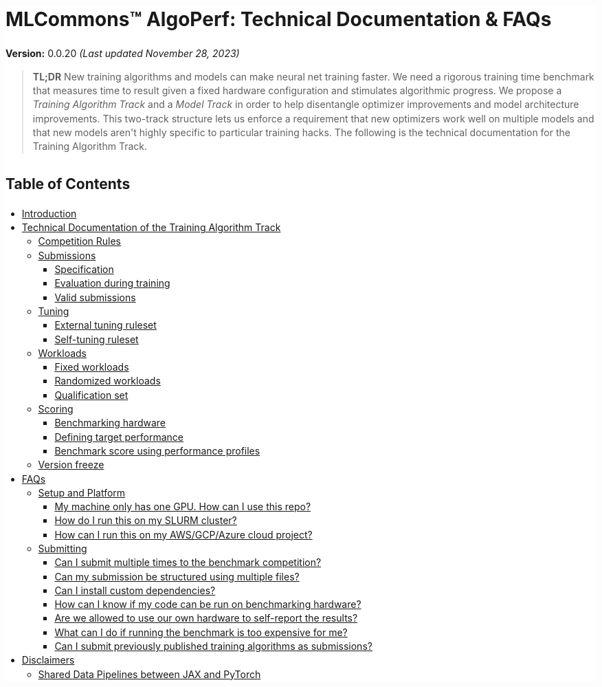 # MLCommons™ AlgoPerf: Technical Documentation & FAQs

**Version:** 0.0.20 *(Last updated November 28, 2023)*

> **TL;DR** New training algorithms and models can make neural net training faster.
> We need a rigorous training time benchmark that measures time to result given a fixed hardware configuration and stimulates algorithmic progress. We propose a *Training Algorithm Track* and a *Model Track* in order to help disentangle optimizer improvements and model architecture improvements. This two-track structure lets us enforce a requirement that new optimizers work well on multiple models and that new models aren't highly specific to particular training hacks. The following is the technical documentation for the Training Algorithm Track.

## Table of Contents 

- [Introduction](#introduction)
- [Technical Documentation of the Training Algorithm Track](#technical-documentation-of-the-training-algorithm-track)
  - [Competition Rules](#competition-rules)
  - [Submissions](#submissions)
    - [Specification](#specification)
    - [Evaluation during training](#evaluation-during-training)
    - [Valid submissions](#valid-submissions)
  - [Tuning](#tuning)
    - [External tuning ruleset](#external-tuning-ruleset)
    - [Self-tuning ruleset](#self-tuning-ruleset)
  - [Workloads](#workloads)
    - [Fixed workloads](#fixed-workloads)
    - [Randomized workloads](#randomized-workloads)
    - [Qualification set](#qualification-set)
  - [Scoring](#scoring)
    - [Benchmarking hardware](#benchmarking-hardware)
    - [Defining target performance](#defining-target-performance)
    - [Benchmark score using performance profiles](#benchmark-score-using-performance-profiles)
  - [Version freeze](#version-freeze)
- [FAQs](#faqs)
  - [Setup and Platform](#setup-and-platform)
    - [My machine only has one GPU. How can I use this repo?](#my-machine-only-has-one-gpu-how-can-i-use-this-repo)
    - [How do I run this on my SLURM cluster?](#how-do-i-run-this-on-my-slurm-cluster)
    - [How can I run this on my AWS/GCP/Azure cloud project?](#how-can-i-run-this-on-my-awsgcpazure-cloud-project)
  - [Submitting](#submitting)
    - [Can I submit multiple times to the benchmark competition?](#can-i-submit-multiple-times-to-the-benchmark-competition)
    - [Can my submission be structured using multiple files?](#can-my-submission-be-structured-using-multiple-files)
    - [Can I install custom dependencies?](#can-i-install-custom-dependencies)
    - [How can I know if my code can be run on benchmarking hardware?](#how-can-i-know-if-my-code-can-be-run-on-benchmarking-hardware)
    - [Are we allowed to use our own hardware to self-report the results?](#are-we-allowed-to-use-our-own-hardware-to-self-report-the-results)
    - [What can I do if running the benchmark is too expensive for me?](#what-can-i-do-if-running-the-benchmark-is-too-expensive-for-me)
    - [Can I submit previously published training algorithms as submissions?](#can-i-submit-previously-published-training-algorithms-as-submissions)
- [Disclaimers](#disclaimers)
  - [Shared Data Pipelines between JAX and PyTorch](#shared-data-pipelines-between-jax-and-pytorch)
